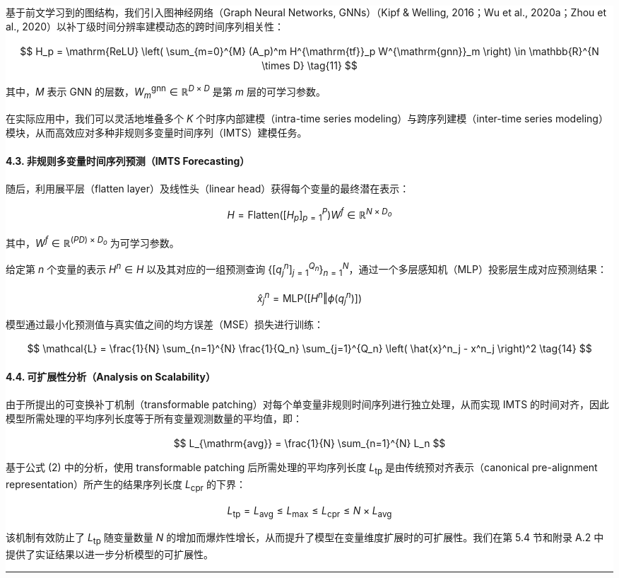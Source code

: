 基于前文学习到的图结构，我们引入图神经网络（Graph Neural Networks, GNNs）（Kipf & Welling, 2016；Wu et al., 2020a；Zhou et al., 2020）以补丁级时间分辨率建模动态的跨时间序列相关性：

$$
H_p = \mathrm{ReLU} \left( \sum_{m=0}^{M} (A_p)^m H^{\mathrm{tf}}_p W^{\mathrm{gnn}}_m \right) \in \mathbb{R}^{N \times D} \tag{11}
$$

其中，$M$ 表示 GNN 的层数，$W^{\mathrm{gnn}}_m \in \mathbb{R}^{D \times D}$ 是第 $m$ 层的可学习参数。

在实际应用中，我们可以灵活地堆叠多个 $K$ 个时序内部建模（intra-time series modeling）与跨序列建模（inter-time series modeling）模块，从而高效应对多种非规则多变量时间序列（IMTS）建模任务。

#### 4.3. 非规则多变量时间序列预测（IMTS Forecasting）

随后，利用展平层（flatten layer）及线性头（linear head）获得每个变量的最终潜在表示：

$$
H = \mathrm{Flatten}([H_p]_{p=1}^P) W^f \in \mathbb{R}^{N \times D_o} \tag{12}
$$

其中，$W^f \in \mathbb{R}^{(P D) \times D_o}$ 为可学习参数。

给定第 $n$ 个变量的表示 $H^n \in H$ 以及其对应的一组预测查询 $\{[q^n_j]_{j=1}^{Q_n}\}_{n=1}^{N}$，通过一个多层感知机（MLP）投影层生成对应预测结果：

$$
\hat{x}^n_j = \mathrm{MLP}([H^n \Vert \phi(q^n_j)]) \tag{13}
$$

模型通过最小化预测值与真实值之间的均方误差（MSE）损失进行训练：

$$
\mathcal{L} = \frac{1}{N} \sum_{n=1}^{N} \frac{1}{Q_n} \sum_{j=1}^{Q_n} \left( \hat{x}^n_j - x^n_j \right)^2 \tag{14}
$$

#### 4.4. 可扩展性分析（Analysis on Scalability）

由于所提出的可变换补丁机制（transformable patching）对每个单变量非规则时间序列进行独立处理，从而实现 IMTS 的时间对齐，因此模型所需处理的平均序列长度等于所有变量观测数量的平均值，即：

$$
L_{\mathrm{avg}} = \frac{1}{N} \sum_{n=1}^{N} L_n
$$

基于公式 (2) 中的分析，使用 transformable patching 后所需处理的平均序列长度 $L_{\mathrm{tp}}$ 是由传统预对齐表示（canonical pre-alignment representation）所产生的结果序列长度 $L_{\mathrm{cpr}}$ 的下界：

$$
L_{\mathrm{tp}} = L_{\mathrm{avg}} \leq L_{\mathrm{max}} \leq L_{\mathrm{cpr}} \leq N \times L_{\mathrm{avg}} \tag{15}
$$

该机制有效防止了 $L_{\mathrm{tp}}$ 随变量数量 $N$ 的增加而爆炸性增长，从而提升了模型在变量维度扩展时的可扩展性。我们在第 5.4 节和附录 A.2 中提供了实证结果以进一步分析模型的可扩展性。

------
